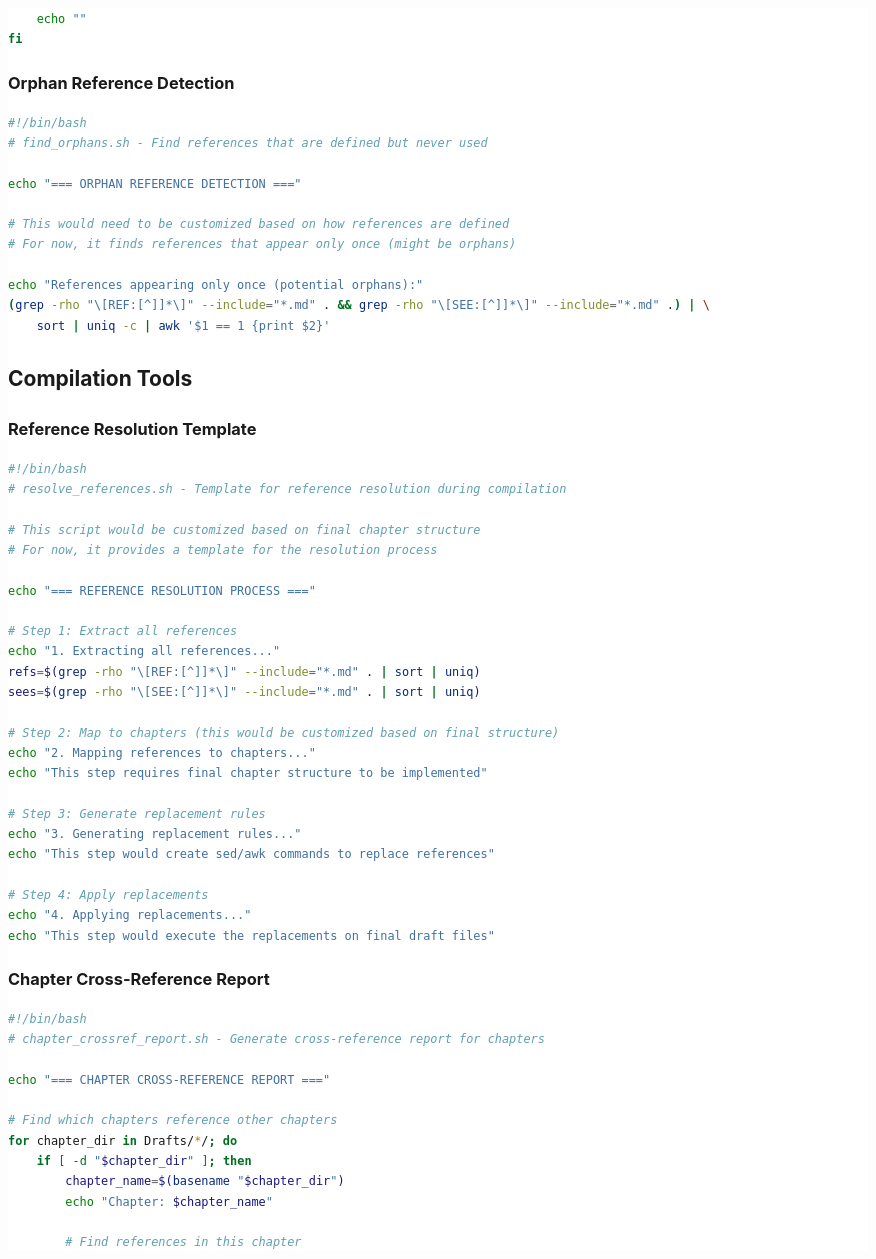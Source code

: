 ```bash
    echo ""
fi
```

### Orphan Reference Detection
```bash
#!/bin/bash
# find_orphans.sh - Find references that are defined but never used

echo "=== ORPHAN REFERENCE DETECTION ==="

# This would need to be customized based on how references are defined
# For now, it finds references that appear only once (might be orphans)

echo "References appearing only once (potential orphans):"
(grep -rho "\[REF:[^]]*\]" --include="*.md" . && grep -rho "\[SEE:[^]]*\]" --include="*.md" .) | \
    sort | uniq -c | awk '$1 == 1 {print $2}'
```

## Compilation Tools

### Reference Resolution Template
```bash
#!/bin/bash
# resolve_references.sh - Template for reference resolution during compilation

# This script would be customized based on final chapter structure
# For now, it provides a template for the resolution process

echo "=== REFERENCE RESOLUTION PROCESS ==="

# Step 1: Extract all references
echo "1. Extracting all references..."
refs=$(grep -rho "\[REF:[^]]*\]" --include="*.md" . | sort | uniq)
sees=$(grep -rho "\[SEE:[^]]*\]" --include="*.md" . | sort | uniq)

# Step 2: Map to chapters (this would be customized based on final structure)
echo "2. Mapping references to chapters..."
echo "This step requires final chapter structure to be implemented"

# Step 3: Generate replacement rules
echo "3. Generating replacement rules..."
echo "This step would create sed/awk commands to replace references"

# Step 4: Apply replacements
echo "4. Applying replacements..."
echo "This step would execute the replacements on final draft files"
```

### Chapter Cross-Reference Report
```bash
#!/bin/bash
# chapter_crossref_report.sh - Generate cross-reference report for chapters

echo "=== CHAPTER CROSS-REFERENCE REPORT ==="

# Find which chapters reference other chapters
for chapter_dir in Drafts/*/; do
    if [ -d "$chapter_dir" ]; then
        chapter_name=$(basename "$chapter_dir")
        echo "Chapter: $chapter_name"
        
        # Find references in this chapter
```